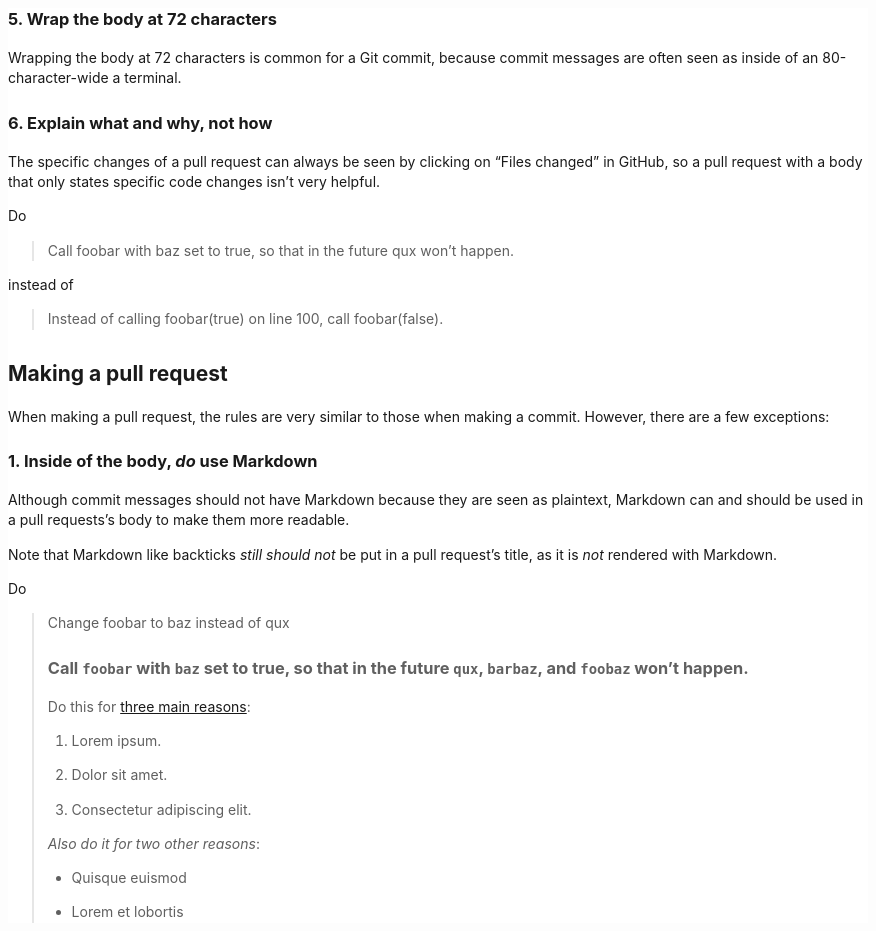 ### 5. Wrap the body at 72 characters

Wrapping the body at 72 characters is common for a Git commit, because commit messages are often seen as inside of an
80-character-wide a terminal.

### 6. Explain what and why, not how

The specific changes of a pull request can always be seen by clicking on “Files changed” in GitHub, so a pull request
with a body that only states specific code changes isn’t very helpful.

Do

> Call foobar with baz set to true, so that in the future qux won’t happen.

instead of

> Instead of calling foobar(true) on line 100, call foobar(false).

## Making a pull request

When making a pull request, the rules are very similar to those when making a commit. However, there are a few
exceptions:

### 1. Inside of the body, _do_ use Markdown

Although commit messages should not have Markdown because they are seen as plaintext, Markdown can and should be used
in a pull requests’s body to make them more readable.

Note that Markdown like backticks _still should not_ be put in a pull request’s title, as it is _not_ rendered with
Markdown.

Do
> Change foobar to baz instead of qux
>
> ### Call `foobar` with `baz` set to true, so that in the future `qux`, `barbaz`, and `foobaz` won’t happen.
>
> Do this for [three main reasons](https://foobarqux.net):
>
>  1. Lorem ipsum.
>
>  2. Dolor sit amet.
>
>  3. Consectetur adipiscing elit.
>
> _Also do it for two other reasons_:
>
>  - Quisque euismod
>
>  - Lorem et lobortis

